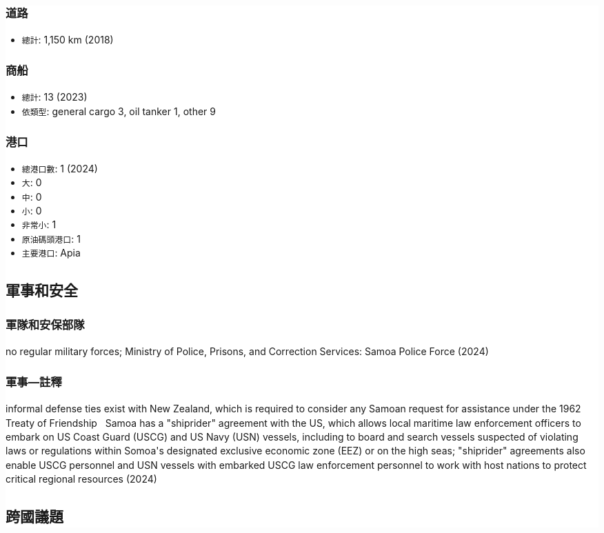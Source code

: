 ### 道路
- `總計`: 1,150 km (2018)

### 商船
- `總計`: 13 (2023)
- `依類型`: general cargo 3, oil tanker 1, other 9

### 港口
- `總港口數`: 1 (2024)
- `大`: 0
- `中`: 0
- `小`: 0
- `非常小`: 1
- `原油碼頭港口`: 1
- `主要港口`: Apia

## 軍事和安全

### 軍隊和安保部隊
no regular military forces; Ministry of Police, Prisons, and Correction Services: Samoa Police Force (2024)

### 軍事—註釋
informal defense ties exist with New Zealand, which is required to consider any Samoan request for assistance under the 1962 Treaty of Friendship   Samoa has a "shiprider" agreement with the US, which allows local maritime law enforcement officers to embark on US Coast Guard (USCG) and US Navy (USN) vessels, including to board and search vessels suspected of violating laws or regulations within Somoa's designated exclusive economic zone (EEZ) or on the high seas; "shiprider" agreements also enable USCG personnel and USN vessels with embarked USCG law enforcement personnel to work with host nations to protect critical regional resources (2024)

## 跨國議題

